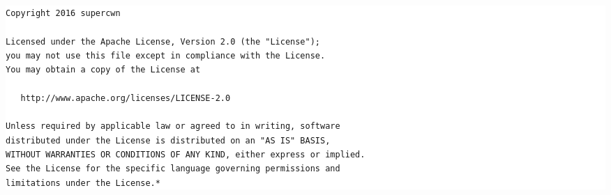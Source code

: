 	Copyright 2016 supercwn

	Licensed under the Apache License, Version 2.0 (the "License");
	you may not use this file except in compliance with the License.
	You may obtain a copy of the License at
	
	   http://www.apache.org/licenses/LICENSE-2.0
	
	Unless required by applicable law or agreed to in writing, software
	distributed under the License is distributed on an "AS IS" BASIS,
	WITHOUT WARRANTIES OR CONDITIONS OF ANY KIND, either express or implied.
	See the License for the specific language governing permissions and
	limitations under the License.*
